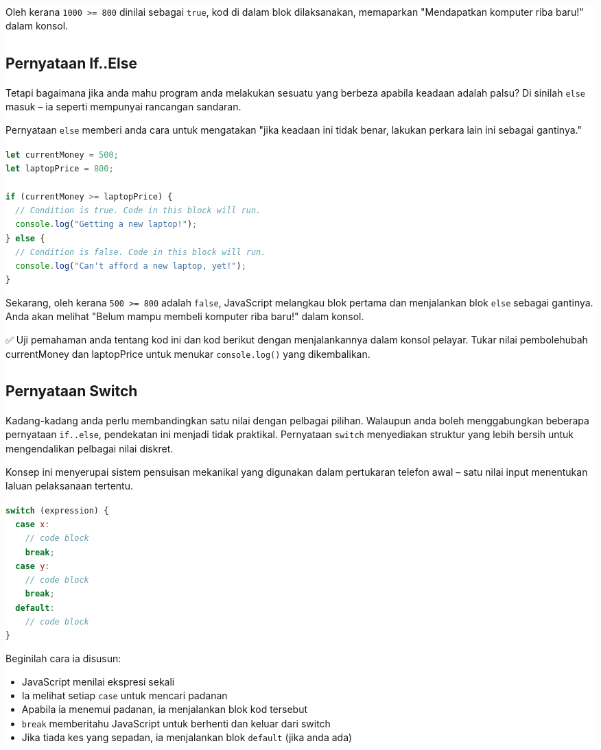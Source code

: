 Oleh kerana `1000 >= 800` dinilai sebagai `true`, kod di dalam blok dilaksanakan, memaparkan "Mendapatkan komputer riba baru!" dalam konsol.

## Pernyataan If..Else

Tetapi bagaimana jika anda mahu program anda melakukan sesuatu yang berbeza apabila keadaan adalah palsu? Di sinilah `else` masuk – ia seperti mempunyai rancangan sandaran.

Pernyataan `else` memberi anda cara untuk mengatakan "jika keadaan ini tidak benar, lakukan perkara lain ini sebagai gantinya."

```javascript
let currentMoney = 500;
let laptopPrice = 800;

if (currentMoney >= laptopPrice) {
  // Condition is true. Code in this block will run.
  console.log("Getting a new laptop!");
} else {
  // Condition is false. Code in this block will run.
  console.log("Can't afford a new laptop, yet!");
}
```

Sekarang, oleh kerana `500 >= 800` adalah `false`, JavaScript melangkau blok pertama dan menjalankan blok `else` sebagai gantinya. Anda akan melihat "Belum mampu membeli komputer riba baru!" dalam konsol.

✅ Uji pemahaman anda tentang kod ini dan kod berikut dengan menjalankannya dalam konsol pelayar. Tukar nilai pembolehubah currentMoney dan laptopPrice untuk menukar `console.log()` yang dikembalikan.

## Pernyataan Switch

Kadang-kadang anda perlu membandingkan satu nilai dengan pelbagai pilihan. Walaupun anda boleh menggabungkan beberapa pernyataan `if..else`, pendekatan ini menjadi tidak praktikal. Pernyataan `switch` menyediakan struktur yang lebih bersih untuk mengendalikan pelbagai nilai diskret.

Konsep ini menyerupai sistem pensuisan mekanikal yang digunakan dalam pertukaran telefon awal – satu nilai input menentukan laluan pelaksanaan tertentu.

```javascript
switch (expression) {
  case x:
    // code block
    break;
  case y:
    // code block
    break;
  default:
    // code block
}
```

Beginilah cara ia disusun:
- JavaScript menilai ekspresi sekali
- Ia melihat setiap `case` untuk mencari padanan
- Apabila ia menemui padanan, ia menjalankan blok kod tersebut
- `break` memberitahu JavaScript untuk berhenti dan keluar dari switch
- Jika tiada kes yang sepadan, ia menjalankan blok `default` (jika anda ada)
